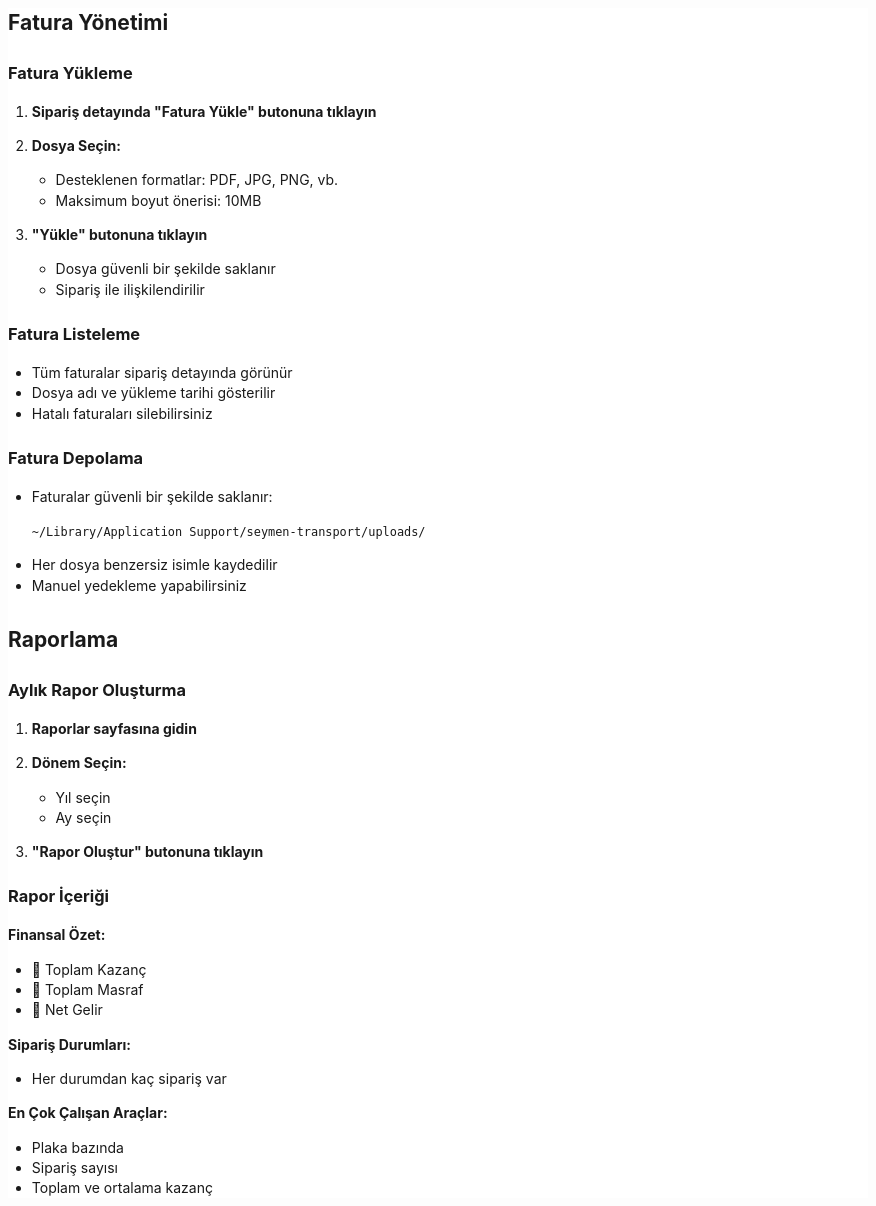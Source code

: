 ## Fatura Yönetimi

### Fatura Yükleme

1. **Sipariş detayında "Fatura Yükle" butonuna tıklayın**

2. **Dosya Seçin:**
   - Desteklenen formatlar: PDF, JPG, PNG, vb.
   - Maksimum boyut önerisi: 10MB

3. **"Yükle" butonuna tıklayın**
   - Dosya güvenli bir şekilde saklanır
   - Sipariş ile ilişkilendirilir

### Fatura Listeleme

- Tüm faturalar sipariş detayında görünür
- Dosya adı ve yükleme tarihi gösterilir
- Hatalı faturaları silebilirsiniz

### Fatura Depolama

- Faturalar güvenli bir şekilde saklanır:
  ```
  ~/Library/Application Support/seymen-transport/uploads/
  ```
- Her dosya benzersiz isimle kaydedilir
- Manuel yedekleme yapabilirsiniz

## Raporlama

### Aylık Rapor Oluşturma

1. **Raporlar sayfasına gidin**

2. **Dönem Seçin:**
   - Yıl seçin
   - Ay seçin

3. **"Rapor Oluştur" butonuna tıklayın**

### Rapor İçeriği

**Finansal Özet:**
- 💚 Toplam Kazanç
- 🔴 Toplam Masraf
- 🔵 Net Gelir

**Sipariş Durumları:**
- Her durumdan kaç sipariş var

**En Çok Çalışan Araçlar:**
- Plaka bazında
- Sipariş sayısı
- Toplam ve ortalama kazanç

